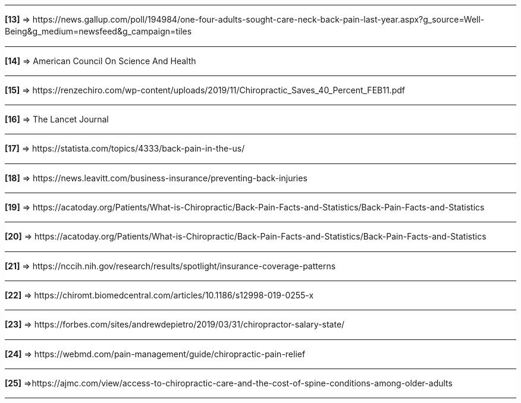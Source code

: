 ***

**\[13\]** =>  https://<span></span>news.gallup.com/poll/194984/one-four-adults-sought-care-neck-back-pain-last-year.aspx?g_source=Well-Being&g_medium=newsfeed&g_campaign=tiles

***

**\[14\]** => American Council On Science And Health

***

**\[15\]** => https://<span></span>renzechiro.com/wp-content/uploads/2019/11/Chiropractic_Saves_40_Percent_FEB11.pdf

***

**\[16\]** => The Lancet Journal

***

**\[17\]** => https://<span></span>statista.com/topics/4333/back-pain-in-the-us/

***

**\[18\]** => https://<span></span>news.leavitt.com/business-insurance/preventing-back-injuries

***

**\[19\]** => https://<span></span>acatoday.org/Patients/What-is-Chiropractic/Back-Pain-Facts-and-Statistics/Back-Pain-Facts-and-Statistics

***

**\[20\]** => https://<span></span>acatoday.org/Patients/What-is-Chiropractic/Back-Pain-Facts-and-Statistics/Back-Pain-Facts-and-Statistics

***

**\[21\]** => https://<span></span>nccih.nih.gov/research/results/spotlight/insurance-coverage-patterns

***

**\[22\]** => https://<span></span>chiromt.biomedcentral.com/articles/10.1186/s12998-019-0255-x

***

**\[23\]** => https://<span></span>forbes.com/sites/andrewdepietro/2019/03/31/chiropractor-salary-state/

***

**\[24\]** => https://<span></span>webmd.com/pain-management/guide/chiropractic-pain-relief

***

**\[25\]** =>https://<span></span>ajmc.com/view/access-to-chiropractic-care-and-the-cost-of-spine-conditions-among-older-adults

***
